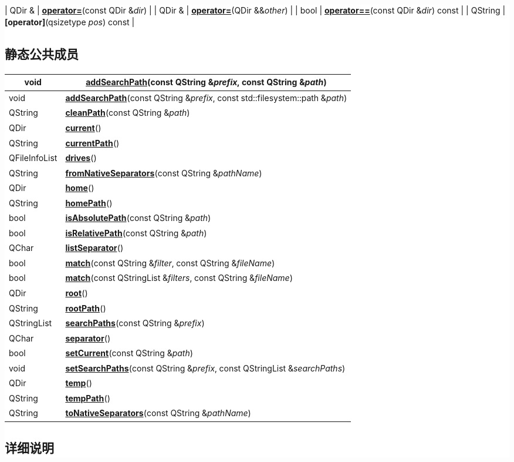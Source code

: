 | QDir &                | **[operator=](https://doc-qt-io.translate.goog/qt-6/qdir.html?_x_tr_sl=auto&_x_tr_tl=zh-CN&_x_tr_hl=zh-CN&_x_tr_pto=wapp#operator-eq)**(const QDir &*dir*) |
| QDir &                | **[operator=](https://doc-qt-io.translate.goog/qt-6/qdir.html?_x_tr_sl=auto&_x_tr_tl=zh-CN&_x_tr_hl=zh-CN&_x_tr_pto=wapp#operator-eq-1)**(QDir &&*other*) |
| bool                  | **[operator==](https://doc-qt-io.translate.goog/qt-6/qdir.html?_x_tr_sl=auto&_x_tr_tl=zh-CN&_x_tr_hl=zh-CN&_x_tr_pto=wapp#operator-eq-eq)**(const QDir &*dir*) const |
| QString               | **[operator[\]](https://doc-qt-io.translate.goog/qt-6/qdir.html?_x_tr_sl=auto&_x_tr_tl=zh-CN&_x_tr_hl=zh-CN&_x_tr_pto=wapp#operator-5b-5d)**(qsizetype *pos*) const |

## 静态公共成员

| void          | **[addSearchPath](https://doc-qt-io.translate.goog/qt-6/qdir.html?_x_tr_sl=auto&_x_tr_tl=zh-CN&_x_tr_hl=zh-CN&_x_tr_pto=wapp#addSearchPath)**(const QString &*prefix*, const QString &*path*) |
| ------------- | ------------------------------------------------------------ |
| void          | **[addSearchPath](https://doc-qt-io.translate.goog/qt-6/qdir.html?_x_tr_sl=auto&_x_tr_tl=zh-CN&_x_tr_hl=zh-CN&_x_tr_pto=wapp#addSearchPath-1)**(const QString &*prefix*, const std::filesystem::path &*path*) |
| QString       | **[cleanPath](https://doc-qt-io.translate.goog/qt-6/qdir.html?_x_tr_sl=auto&_x_tr_tl=zh-CN&_x_tr_hl=zh-CN&_x_tr_pto=wapp#cleanPath)**(const QString &*path*) |
| QDir          | **[current](https://doc-qt-io.translate.goog/qt-6/qdir.html?_x_tr_sl=auto&_x_tr_tl=zh-CN&_x_tr_hl=zh-CN&_x_tr_pto=wapp#current)**() |
| QString       | **[currentPath](https://doc-qt-io.translate.goog/qt-6/qdir.html?_x_tr_sl=auto&_x_tr_tl=zh-CN&_x_tr_hl=zh-CN&_x_tr_pto=wapp#currentPath)**() |
| QFileInfoList | **[drives](https://doc-qt-io.translate.goog/qt-6/qdir.html?_x_tr_sl=auto&_x_tr_tl=zh-CN&_x_tr_hl=zh-CN&_x_tr_pto=wapp#drives)**() |
| QString       | **[fromNativeSeparators](https://doc-qt-io.translate.goog/qt-6/qdir.html?_x_tr_sl=auto&_x_tr_tl=zh-CN&_x_tr_hl=zh-CN&_x_tr_pto=wapp#fromNativeSeparators)**(const QString &*pathName*) |
| QDir          | **[home](https://doc-qt-io.translate.goog/qt-6/qdir.html?_x_tr_sl=auto&_x_tr_tl=zh-CN&_x_tr_hl=zh-CN&_x_tr_pto=wapp#home)**() |
| QString       | **[homePath](https://doc-qt-io.translate.goog/qt-6/qdir.html?_x_tr_sl=auto&_x_tr_tl=zh-CN&_x_tr_hl=zh-CN&_x_tr_pto=wapp#homePath)**() |
| bool          | **[isAbsolutePath](https://doc-qt-io.translate.goog/qt-6/qdir.html?_x_tr_sl=auto&_x_tr_tl=zh-CN&_x_tr_hl=zh-CN&_x_tr_pto=wapp#isAbsolutePath)**(const QString &*path*) |
| bool          | **[isRelativePath](https://doc-qt-io.translate.goog/qt-6/qdir.html?_x_tr_sl=auto&_x_tr_tl=zh-CN&_x_tr_hl=zh-CN&_x_tr_pto=wapp#isRelativePath)**(const QString &*path*) |
| QChar         | **[listSeparator](https://doc-qt-io.translate.goog/qt-6/qdir.html?_x_tr_sl=auto&_x_tr_tl=zh-CN&_x_tr_hl=zh-CN&_x_tr_pto=wapp#listSeparator)**() |
| bool          | **[match](https://doc-qt-io.translate.goog/qt-6/qdir.html?_x_tr_sl=auto&_x_tr_tl=zh-CN&_x_tr_hl=zh-CN&_x_tr_pto=wapp#match)**(const QString &*filter*, const QString &*fileName*) |
| bool          | **[match](https://doc-qt-io.translate.goog/qt-6/qdir.html?_x_tr_sl=auto&_x_tr_tl=zh-CN&_x_tr_hl=zh-CN&_x_tr_pto=wapp#match-1)**(const QStringList &*filters*, const QString &*fileName*) |
| QDir          | **[root](https://doc-qt-io.translate.goog/qt-6/qdir.html?_x_tr_sl=auto&_x_tr_tl=zh-CN&_x_tr_hl=zh-CN&_x_tr_pto=wapp#root)**() |
| QString       | **[rootPath](https://doc-qt-io.translate.goog/qt-6/qdir.html?_x_tr_sl=auto&_x_tr_tl=zh-CN&_x_tr_hl=zh-CN&_x_tr_pto=wapp#rootPath)**() |
| QStringList   | **[searchPaths](https://doc-qt-io.translate.goog/qt-6/qdir.html?_x_tr_sl=auto&_x_tr_tl=zh-CN&_x_tr_hl=zh-CN&_x_tr_pto=wapp#searchPaths)**(const QString &*prefix*) |
| QChar         | **[separator](https://doc-qt-io.translate.goog/qt-6/qdir.html?_x_tr_sl=auto&_x_tr_tl=zh-CN&_x_tr_hl=zh-CN&_x_tr_pto=wapp#separator)**() |
| bool          | **[setCurrent](https://doc-qt-io.translate.goog/qt-6/qdir.html?_x_tr_sl=auto&_x_tr_tl=zh-CN&_x_tr_hl=zh-CN&_x_tr_pto=wapp#setCurrent)**(const QString &*path*) |
| void          | **[setSearchPaths](https://doc-qt-io.translate.goog/qt-6/qdir.html?_x_tr_sl=auto&_x_tr_tl=zh-CN&_x_tr_hl=zh-CN&_x_tr_pto=wapp#setSearchPaths)**(const QString &*prefix*, const QStringList &*searchPaths*) |
| QDir          | **[temp](https://doc-qt-io.translate.goog/qt-6/qdir.html?_x_tr_sl=auto&_x_tr_tl=zh-CN&_x_tr_hl=zh-CN&_x_tr_pto=wapp#temp)**() |
| QString       | **[tempPath](https://doc-qt-io.translate.goog/qt-6/qdir.html?_x_tr_sl=auto&_x_tr_tl=zh-CN&_x_tr_hl=zh-CN&_x_tr_pto=wapp#tempPath)**() |
| QString       | **[toNativeSeparators](https://doc-qt-io.translate.goog/qt-6/qdir.html?_x_tr_sl=auto&_x_tr_tl=zh-CN&_x_tr_hl=zh-CN&_x_tr_pto=wapp#toNativeSeparators)**(const QString &*pathName*) |

## 详细说明
